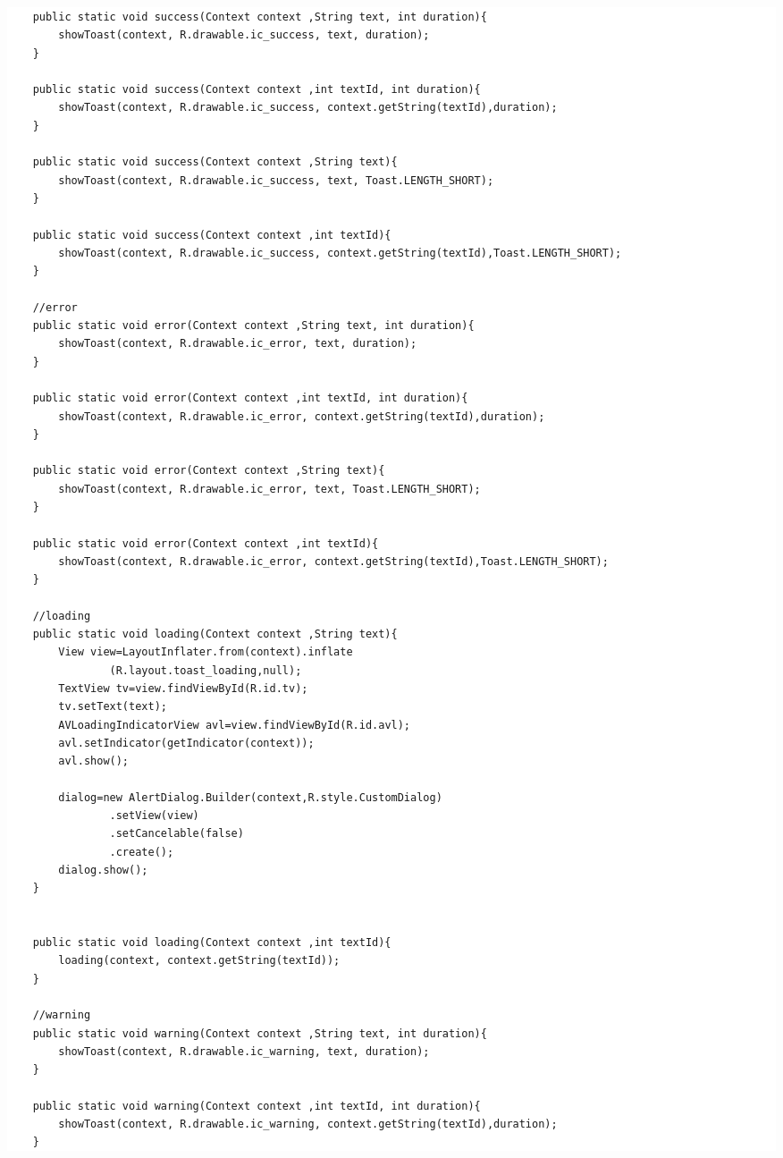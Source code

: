 ```
    public static void success(Context context ,String text, int duration){
        showToast(context, R.drawable.ic_success, text, duration);
    }

    public static void success(Context context ,int textId, int duration){
        showToast(context, R.drawable.ic_success, context.getString(textId),duration);
    }

    public static void success(Context context ,String text){
        showToast(context, R.drawable.ic_success, text, Toast.LENGTH_SHORT);
    }

    public static void success(Context context ,int textId){
        showToast(context, R.drawable.ic_success, context.getString(textId),Toast.LENGTH_SHORT);
    }

    //error
    public static void error(Context context ,String text, int duration){
        showToast(context, R.drawable.ic_error, text, duration);
    }

    public static void error(Context context ,int textId, int duration){
        showToast(context, R.drawable.ic_error, context.getString(textId),duration);
    }

    public static void error(Context context ,String text){
        showToast(context, R.drawable.ic_error, text, Toast.LENGTH_SHORT);
    }

    public static void error(Context context ,int textId){
        showToast(context, R.drawable.ic_error, context.getString(textId),Toast.LENGTH_SHORT);
    }

    //loading
    public static void loading(Context context ,String text){
        View view=LayoutInflater.from(context).inflate
                (R.layout.toast_loading,null);
        TextView tv=view.findViewById(R.id.tv);
        tv.setText(text);
        AVLoadingIndicatorView avl=view.findViewById(R.id.avl);
        avl.setIndicator(getIndicator(context));
        avl.show();

        dialog=new AlertDialog.Builder(context,R.style.CustomDialog)
                .setView(view)
                .setCancelable(false)
                .create();
        dialog.show();
    }


    public static void loading(Context context ,int textId){
        loading(context, context.getString(textId));
    }

    //warning
    public static void warning(Context context ,String text, int duration){
        showToast(context, R.drawable.ic_warning, text, duration);
    }

    public static void warning(Context context ,int textId, int duration){
        showToast(context, R.drawable.ic_warning, context.getString(textId),duration);
    }
```